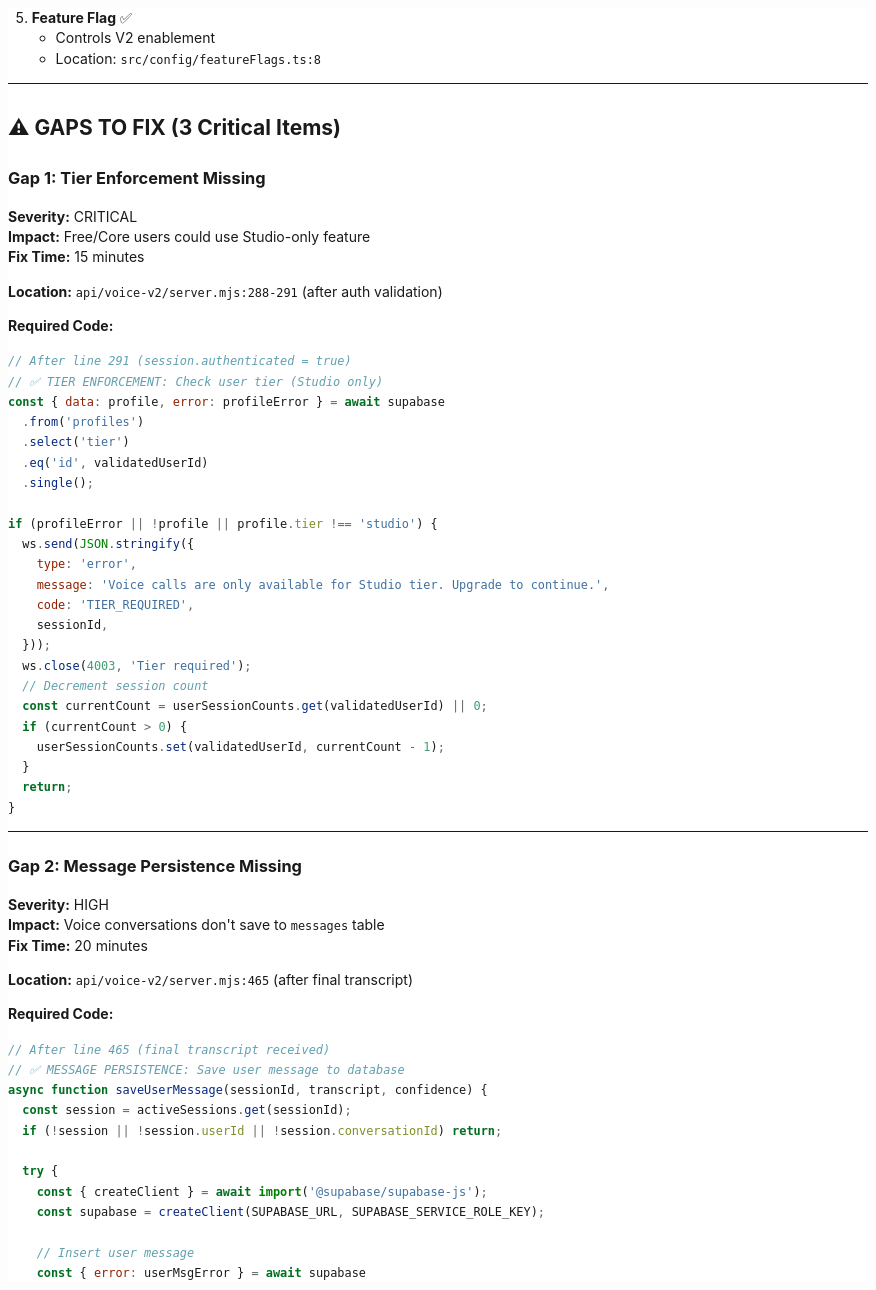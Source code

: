 5. **Feature Flag** ✅
   - Controls V2 enablement
   - Location: `src/config/featureFlags.ts:8`

---

## ⚠️ **GAPS TO FIX (3 Critical Items)**

### **Gap 1: Tier Enforcement Missing**
**Severity:** CRITICAL  
**Impact:** Free/Core users could use Studio-only feature  
**Fix Time:** 15 minutes

**Location:** `api/voice-v2/server.mjs:288-291` (after auth validation)

**Required Code:**
```javascript
// After line 291 (session.authenticated = true)
// ✅ TIER ENFORCEMENT: Check user tier (Studio only)
const { data: profile, error: profileError } = await supabase
  .from('profiles')
  .select('tier')
  .eq('id', validatedUserId)
  .single();

if (profileError || !profile || profile.tier !== 'studio') {
  ws.send(JSON.stringify({
    type: 'error',
    message: 'Voice calls are only available for Studio tier. Upgrade to continue.',
    code: 'TIER_REQUIRED',
    sessionId,
  }));
  ws.close(4003, 'Tier required');
  // Decrement session count
  const currentCount = userSessionCounts.get(validatedUserId) || 0;
  if (currentCount > 0) {
    userSessionCounts.set(validatedUserId, currentCount - 1);
  }
  return;
}
```

---

### **Gap 2: Message Persistence Missing**
**Severity:** HIGH  
**Impact:** Voice conversations don't save to `messages` table  
**Fix Time:** 20 minutes

**Location:** `api/voice-v2/server.mjs:465` (after final transcript)

**Required Code:**
```javascript
// After line 465 (final transcript received)
// ✅ MESSAGE PERSISTENCE: Save user message to database
async function saveUserMessage(sessionId, transcript, confidence) {
  const session = activeSessions.get(sessionId);
  if (!session || !session.userId || !session.conversationId) return;

  try {
    const { createClient } = await import('@supabase/supabase-js');
    const supabase = createClient(SUPABASE_URL, SUPABASE_SERVICE_ROLE_KEY);

    // Insert user message
    const { error: userMsgError } = await supabase
```
